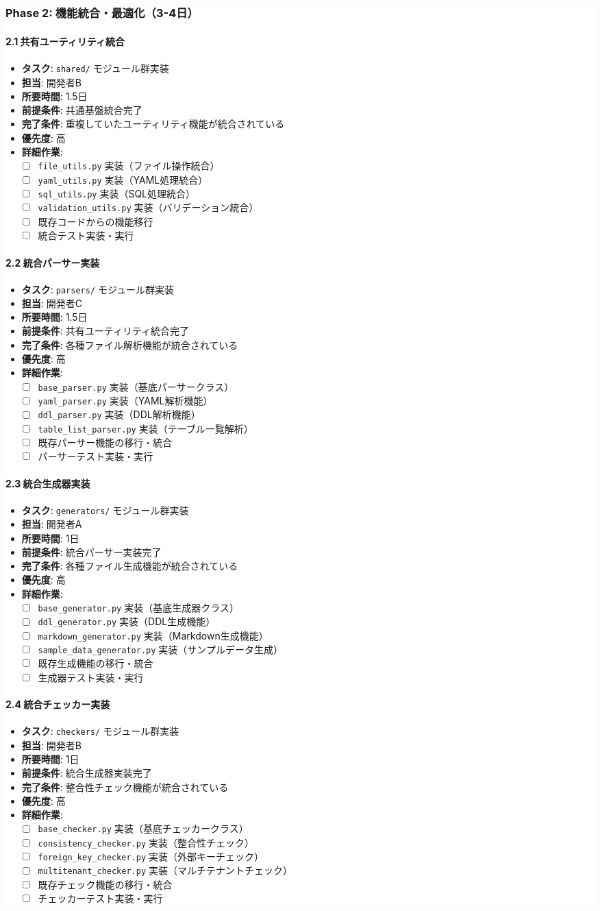 ### Phase 2: 機能統合・最適化（3-4日）

#### 2.1 共有ユーティリティ統合
- **タスク**: `shared/` モジュール群実装
- **担当**: 開発者B
- **所要時間**: 1.5日
- **前提条件**: 共通基盤統合完了
- **完了条件**: 重複していたユーティリティ機能が統合されている
- **優先度**: 高
- **詳細作業**:
  - [ ] `file_utils.py` 実装（ファイル操作統合）
  - [ ] `yaml_utils.py` 実装（YAML処理統合）
  - [ ] `sql_utils.py` 実装（SQL処理統合）
  - [ ] `validation_utils.py` 実装（バリデーション統合）
  - [ ] 既存コードからの機能移行
  - [ ] 統合テスト実装・実行

#### 2.2 統合パーサー実装
- **タスク**: `parsers/` モジュール群実装
- **担当**: 開発者C
- **所要時間**: 1.5日
- **前提条件**: 共有ユーティリティ統合完了
- **完了条件**: 各種ファイル解析機能が統合されている
- **優先度**: 高
- **詳細作業**:
  - [ ] `base_parser.py` 実装（基底パーサークラス）
  - [ ] `yaml_parser.py` 実装（YAML解析機能）
  - [ ] `ddl_parser.py` 実装（DDL解析機能）
  - [ ] `table_list_parser.py` 実装（テーブル一覧解析）
  - [ ] 既存パーサー機能の移行・統合
  - [ ] パーサーテスト実装・実行

#### 2.3 統合生成器実装
- **タスク**: `generators/` モジュール群実装
- **担当**: 開発者A
- **所要時間**: 1日
- **前提条件**: 統合パーサー実装完了
- **完了条件**: 各種ファイル生成機能が統合されている
- **優先度**: 高
- **詳細作業**:
  - [ ] `base_generator.py` 実装（基底生成器クラス）
  - [ ] `ddl_generator.py` 実装（DDL生成機能）
  - [ ] `markdown_generator.py` 実装（Markdown生成機能）
  - [ ] `sample_data_generator.py` 実装（サンプルデータ生成）
  - [ ] 既存生成機能の移行・統合
  - [ ] 生成器テスト実装・実行

#### 2.4 統合チェッカー実装
- **タスク**: `checkers/` モジュール群実装
- **担当**: 開発者B
- **所要時間**: 1日
- **前提条件**: 統合生成器実装完了
- **完了条件**: 整合性チェック機能が統合されている
- **優先度**: 高
- **詳細作業**:
  - [ ] `base_checker.py` 実装（基底チェッカークラス）
  - [ ] `consistency_checker.py` 実装（整合性チェック）
  - [ ] `foreign_key_checker.py` 実装（外部キーチェック）
  - [ ] `multitenant_checker.py` 実装（マルチテナントチェック）
  - [ ] 既存チェック機能の移行・統合
  - [ ] チェッカーテスト実装・実行

